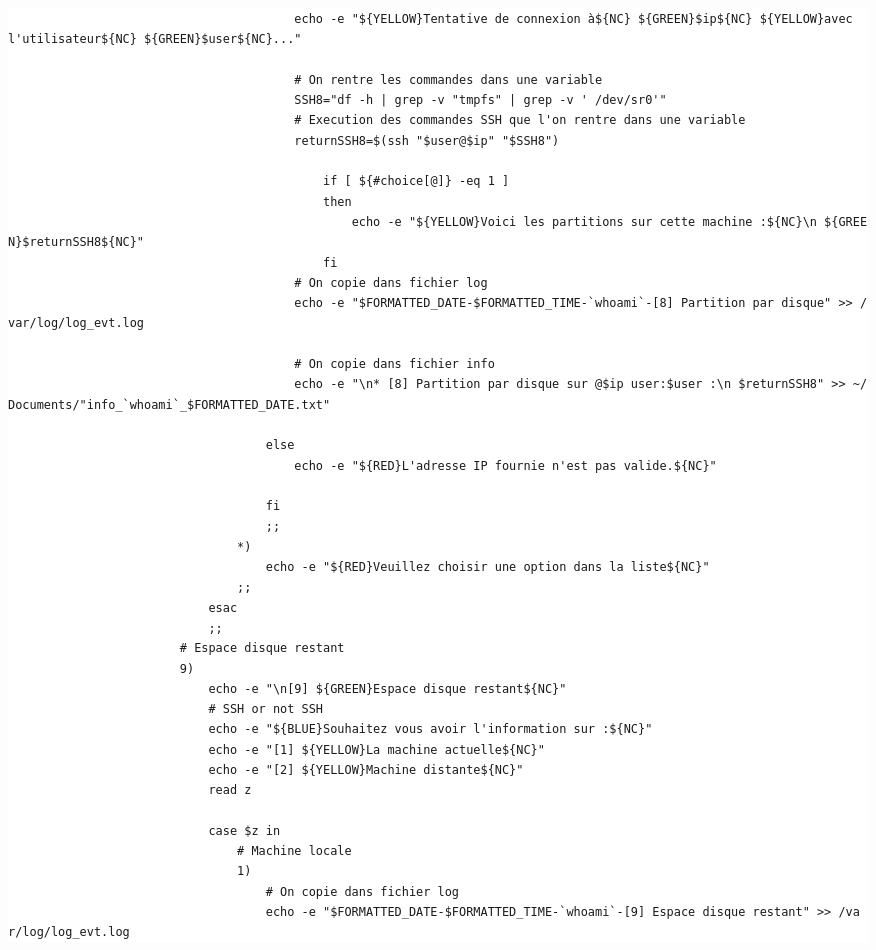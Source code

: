 											echo -e "${YELLOW}Tentative de connexion à${NC} ${GREEN}$ip${NC} ${YELLOW}avec l'utilisateur${NC} ${GREEN}$user${NC}..."

											# On rentre les commandes dans une variable
											SSH8="df -h | grep -v "tmpfs" | grep -v ' /dev/sr0'"
											# Execution des commandes SSH que l'on rentre dans une variable
											returnSSH8=$(ssh "$user@$ip" "$SSH8")
										
												if [ ${#choice[@]} -eq 1 ]
												then
													echo -e "${YELLOW}Voici les partitions sur cette machine :${NC}\n ${GREEN}$returnSSH8${NC}" 
												fi
											# On copie dans fichier log
											echo -e "$FORMATTED_DATE-$FORMATTED_TIME-`whoami`-[8] Partition par disque" >> /var/log/log_evt.log

											# On copie dans fichier info
											echo -e "\n* [8] Partition par disque sur @$ip user:$user :\n $returnSSH8" >> ~/Documents/"info_`whoami`_$FORMATTED_DATE.txt"
										
										else
											echo -e "${RED}L'adresse IP fournie n'est pas valide.${NC}"

										fi
										;;
									*)
										echo -e "${RED}Veuillez choisir une option dans la liste${NC}"
									;;
								esac
								;;
							# Espace disque restant
							9)
								echo -e "\n[9] ${GREEN}Espace disque restant${NC}"
								# SSH or not SSH
								echo -e "${BLUE}Souhaitez vous avoir l'information sur :${NC}"
								echo -e "[1] ${YELLOW}La machine actuelle${NC}"
								echo -e "[2] ${YELLOW}Machine distante${NC}" 
								read z

								case $z in
									# Machine locale
									1)
										# On copie dans fichier log
										echo -e "$FORMATTED_DATE-$FORMATTED_TIME-`whoami`-[9] Espace disque restant" >> /var/log/log_evt.log
										